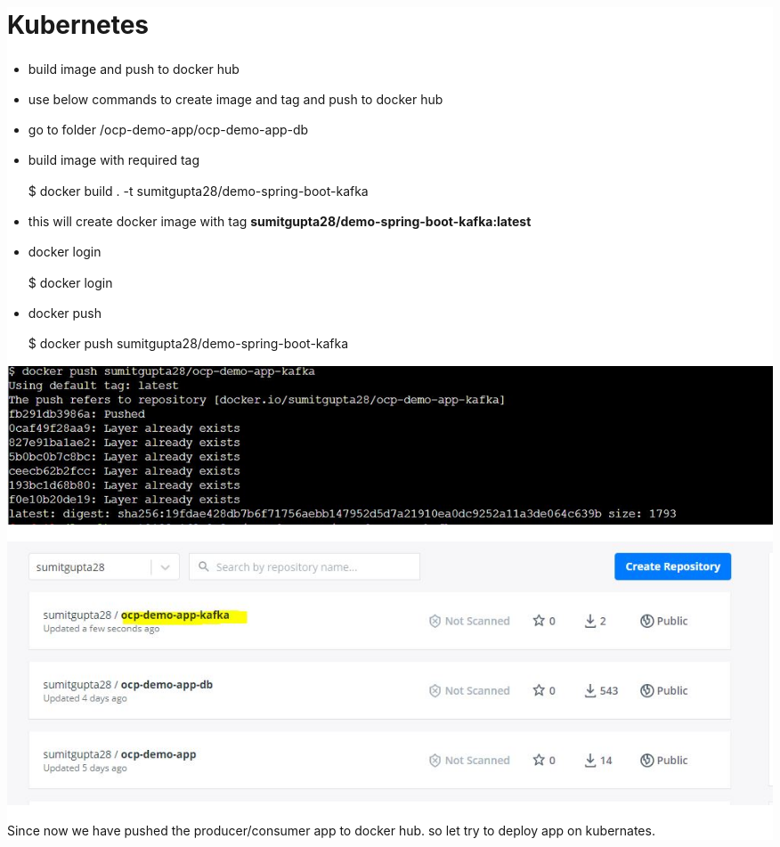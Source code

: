 
# Kubernetes


*	build image and push to docker hub	

*	use below commands to create image and tag and push to docker hub

*	go to folder /ocp-demo-app/ocp-demo-app-db

*	build image with required tag

	$ docker build . -t sumitgupta28/demo-spring-boot-kafka
	
*	this will create docker image with tag	**sumitgupta28/demo-spring-boot-kafka:latest**

*	docker login
	
	$ docker login

*	docker push

	$ docker push sumitgupta28/demo-spring-boot-kafka
	
	
![Docker Push](images/docker-push.JPG) 

![Docker Push](images/docker-push-1.JPG) 


Since now we have pushed the producer/consumer app to docker hub. so let try to deploy app on kubernates. 
